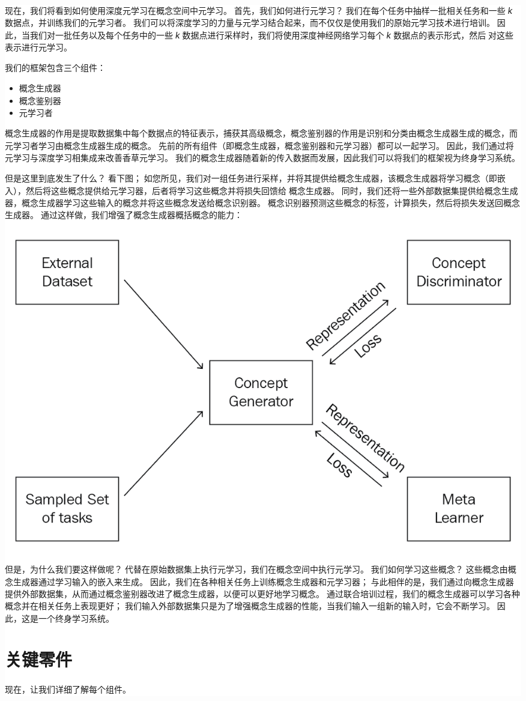 现在，我们将看到如何使用深度元学习在概念空间中元学习。 首先，我们如何进行元学习？ 我们在每个任务中抽样一批相关任务和一些 *k* 数据点，并训练我们的元学习者。 我们可以将深度学习的力量与元学习结合起来，而不仅仅是使用我们的原始元学习技术进行培训。 因此，当我们对一批任务以及每个任务中的一些 *k* 数据点进行采样时，我们将使用深度神经网络学习每个 *k* 数据点的表示形式，然后 对这些表示进行元学习。

我们的框架包含三个组件：

*   概念生成器
*   概念鉴别器
*   元学习者

概念生成器的作用是提取数据集中每个数据点的特征表示，捕获其高级概念，概念鉴别器的作用是识别和分类由概念生成器生成的概念，而 元学习者学习由概念生成器生成的概念。 先前的所有组件（即概念生成器，概念鉴别器和元学习器）都可以一起学习。 因此，我们通过将元学习与深度学习相集成来改善香草元学习。 我们的概念生成器随着新的传入数据而发展，因此我们可以将我们的框架视为终身学习系统。

但是这里到底发生了什么？ 看下图； 如您所见，我们对一组任务进行采样，并将其提供给概念生成器，该概念生成器将学习概念（即嵌入），然后将这些概念提供给元学习器，后者将学习这些概念并将损失回馈给 概念生成器。 同时，我们还将一些外部数据集提供给概念生成器，概念生成器学习这些输入的概念并将这些概念发送给概念识别器。 概念识别器预测这些概念的标签，计算损失，然后将损失发送回概念生成器。 通过这样做，我们增强了概念生成器概括概念的能力：

![](img/ab57f770-1198-4573-a9ab-a4e9ba34bb85.png)

但是，为什么我们要这样做呢？ 代替在原始数据集上执行元学习，我们在概念空间中执行元学习。 我们如何学习这些概念？ 这些概念由概念生成器通过学习输入的嵌入来生成。 因此，我们在各种相关任务上训练概念生成器和元学习器； 与此相伴的是，我们通过向概念生成器提供外部数据集，从而通过概念鉴别器改进了概念生成器，以便可以更好地学习概念。 通过联合培训过程，我们的概念生成器可以学习各种概念并在相关任务上表现更好； 我们输入外部数据集只是为了增强概念生成器的性能，当我们输入一组新的输入时，它会不断学习。 因此，这是一个终身学习系统。

# 关键零件

现在，让我们详细了解每个组件。
